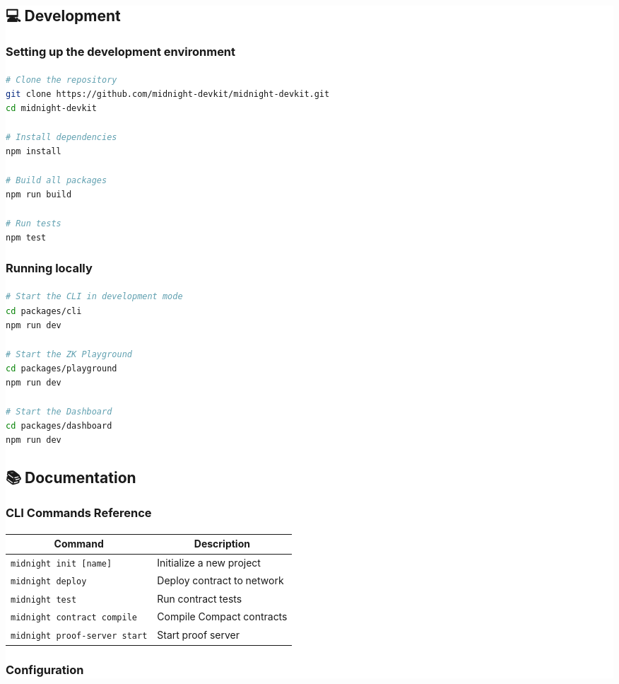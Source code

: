 ## 💻 Development

### Setting up the development environment

```bash
# Clone the repository
git clone https://github.com/midnight-devkit/midnight-devkit.git
cd midnight-devkit

# Install dependencies
npm install

# Build all packages
npm run build

# Run tests
npm test
```

### Running locally

```bash
# Start the CLI in development mode
cd packages/cli
npm run dev

# Start the ZK Playground
cd packages/playground
npm run dev

# Start the Dashboard
cd packages/dashboard
npm run dev
```

## 📚 Documentation

### CLI Commands Reference

| Command | Description |
|---------|-------------|
| `midnight init [name]` | Initialize a new project |
| `midnight deploy` | Deploy contract to network |
| `midnight test` | Run contract tests |
| `midnight contract compile` | Compile Compact contracts |
| `midnight proof-server start` | Start proof server |

### Configuration
